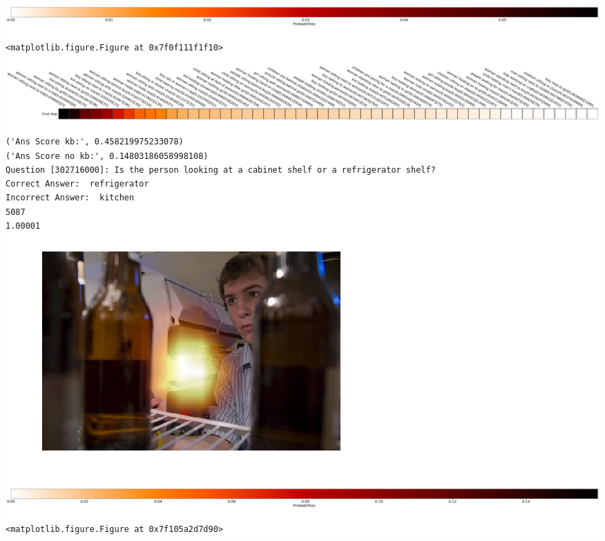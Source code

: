 

![png](output_9_72.png)



    <matplotlib.figure.Figure at 0x7f0f111f1f10>



![png](output_9_74.png)


    ('Ans Score kb:', 0.458219975233078)
    ('Ans Score no kb:', 0.14803186058998108)
    Question [302716000]: Is the person looking at a cabinet shelf or a refrigerator shelf?
    Correct Answer:  refrigerator
    Incorrect Answer:  kitchen
    5087
    1.00001



![png](output_9_76.png)



![png](output_9_77.png)



    <matplotlib.figure.Figure at 0x7f105a2d7d90>
